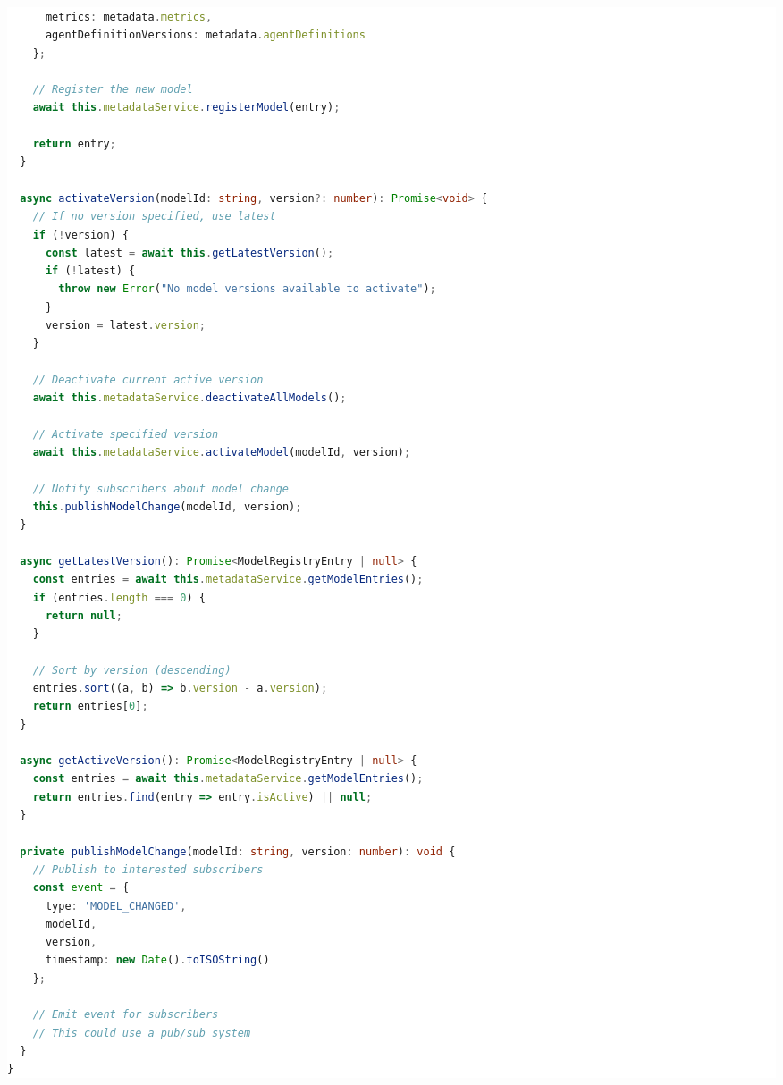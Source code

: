 ```typescript
      metrics: metadata.metrics,
      agentDefinitionVersions: metadata.agentDefinitions
    };
    
    // Register the new model
    await this.metadataService.registerModel(entry);
    
    return entry;
  }
  
  async activateVersion(modelId: string, version?: number): Promise<void> {
    // If no version specified, use latest
    if (!version) {
      const latest = await this.getLatestVersion();
      if (!latest) {
        throw new Error("No model versions available to activate");
      }
      version = latest.version;
    }
    
    // Deactivate current active version
    await this.metadataService.deactivateAllModels();
    
    // Activate specified version
    await this.metadataService.activateModel(modelId, version);
    
    // Notify subscribers about model change
    this.publishModelChange(modelId, version);
  }
  
  async getLatestVersion(): Promise<ModelRegistryEntry | null> {
    const entries = await this.metadataService.getModelEntries();
    if (entries.length === 0) {
      return null;
    }
    
    // Sort by version (descending)
    entries.sort((a, b) => b.version - a.version);
    return entries[0];
  }
  
  async getActiveVersion(): Promise<ModelRegistryEntry | null> {
    const entries = await this.metadataService.getModelEntries();
    return entries.find(entry => entry.isActive) || null;
  }
  
  private publishModelChange(modelId: string, version: number): void {
    // Publish to interested subscribers
    const event = {
      type: 'MODEL_CHANGED',
      modelId,
      version,
      timestamp: new Date().toISOString()
    };
    
    // Emit event for subscribers
    // This could use a pub/sub system
  }
}
```


  [key: string]: unknown;